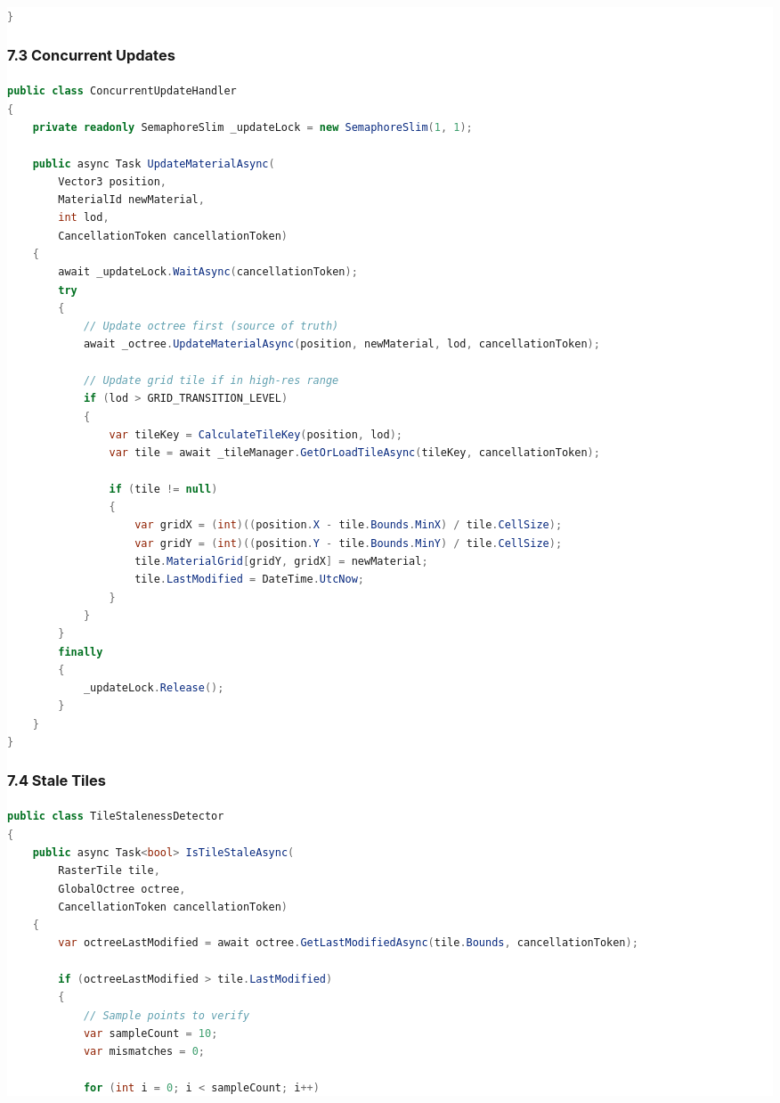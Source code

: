 ```csharp
}
```

### 7.3 Concurrent Updates

```csharp
public class ConcurrentUpdateHandler
{
    private readonly SemaphoreSlim _updateLock = new SemaphoreSlim(1, 1);
    
    public async Task UpdateMaterialAsync(
        Vector3 position,
        MaterialId newMaterial,
        int lod,
        CancellationToken cancellationToken)
    {
        await _updateLock.WaitAsync(cancellationToken);
        try
        {
            // Update octree first (source of truth)
            await _octree.UpdateMaterialAsync(position, newMaterial, lod, cancellationToken);
            
            // Update grid tile if in high-res range
            if (lod > GRID_TRANSITION_LEVEL)
            {
                var tileKey = CalculateTileKey(position, lod);
                var tile = await _tileManager.GetOrLoadTileAsync(tileKey, cancellationToken);
                
                if (tile != null)
                {
                    var gridX = (int)((position.X - tile.Bounds.MinX) / tile.CellSize);
                    var gridY = (int)((position.Y - tile.Bounds.MinY) / tile.CellSize);
                    tile.MaterialGrid[gridY, gridX] = newMaterial;
                    tile.LastModified = DateTime.UtcNow;
                }
            }
        }
        finally
        {
            _updateLock.Release();
        }
    }
}
```

### 7.4 Stale Tiles

```csharp
public class TileStalenessDetector
{
    public async Task<bool> IsTileStaleAsync(
        RasterTile tile,
        GlobalOctree octree,
        CancellationToken cancellationToken)
    {
        var octreeLastModified = await octree.GetLastModifiedAsync(tile.Bounds, cancellationToken);
        
        if (octreeLastModified > tile.LastModified)
        {
            // Sample points to verify
            var sampleCount = 10;
            var mismatches = 0;
            
            for (int i = 0; i < sampleCount; i++)
```